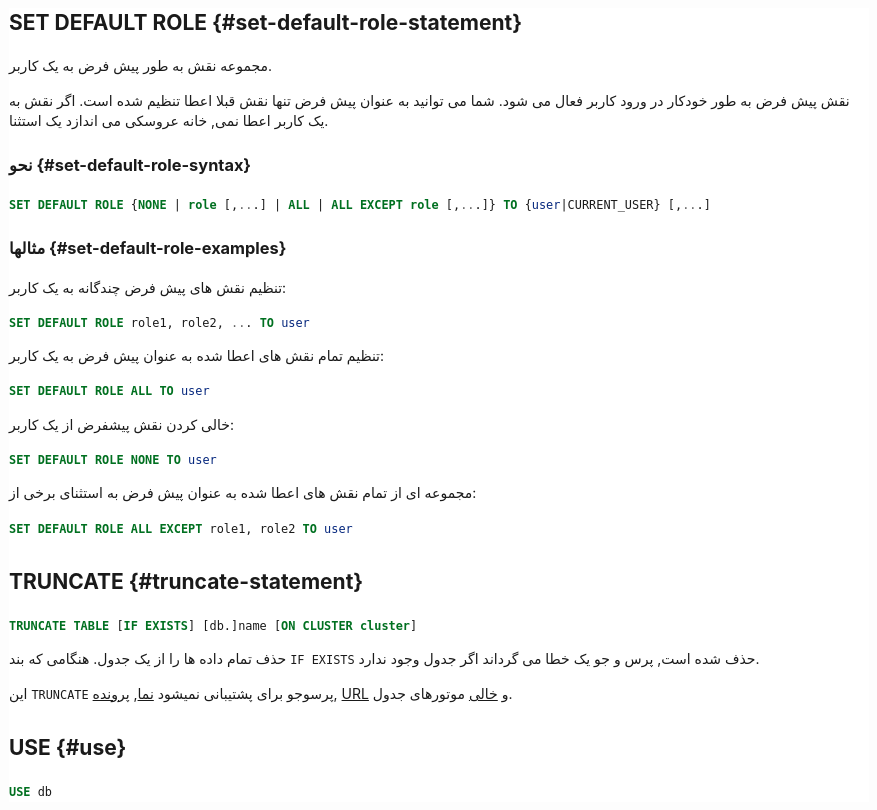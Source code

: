 ## SET DEFAULT ROLE {#set-default-role-statement}

مجموعه نقش به طور پیش فرض به یک کاربر.

نقش پیش فرض به طور خودکار در ورود کاربر فعال می شود. شما می توانید به عنوان پیش فرض تنها نقش قبلا اعطا تنظیم شده است. اگر نقش به یک کاربر اعطا نمی, خانه عروسکی می اندازد یک استثنا.

### نحو {#set-default-role-syntax}

``` sql
SET DEFAULT ROLE {NONE | role [,...] | ALL | ALL EXCEPT role [,...]} TO {user|CURRENT_USER} [,...]
```

### مثالها {#set-default-role-examples}

تنظیم نقش های پیش فرض چندگانه به یک کاربر:

``` sql
SET DEFAULT ROLE role1, role2, ... TO user
```

تنظیم تمام نقش های اعطا شده به عنوان پیش فرض به یک کاربر:

``` sql
SET DEFAULT ROLE ALL TO user
```

خالی کردن نقش پیشفرض از یک کاربر:

``` sql
SET DEFAULT ROLE NONE TO user
```

مجموعه ای از تمام نقش های اعطا شده به عنوان پیش فرض به استثنای برخی از:

``` sql
SET DEFAULT ROLE ALL EXCEPT role1, role2 TO user
```

## TRUNCATE {#truncate-statement}

``` sql
TRUNCATE TABLE [IF EXISTS] [db.]name [ON CLUSTER cluster]
```

حذف تمام داده ها را از یک جدول. هنگامی که بند `IF EXISTS` حذف شده است, پرس و جو یک خطا می گرداند اگر جدول وجود ندارد.

این `TRUNCATE` پرسوجو برای پشتیبانی نمیشود [نما](../../engines/table-engines/special/view.md), [پرونده](../../engines/table-engines/special/file.md), [URL](../../engines/table-engines/special/url.md) و [خالی](../../engines/table-engines/special/null.md) موتورهای جدول.

## USE {#use}

``` sql
USE db
```
